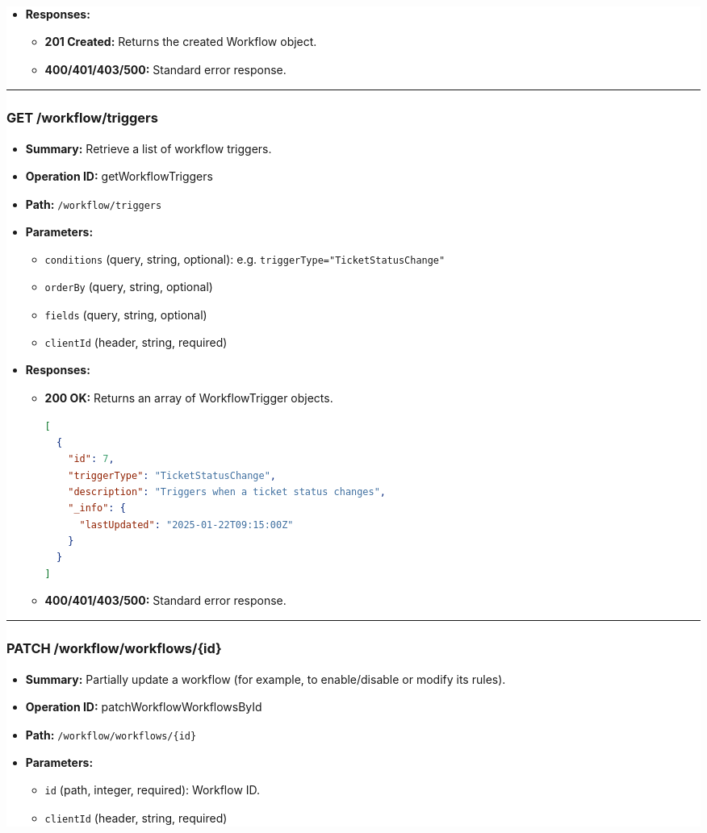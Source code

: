 - **Responses:**
  
  - **201 Created:** Returns the created Workflow object.
  
  - **400/401/403/500:** Standard error response.

---

### GET /workflow/triggers

- **Summary:** Retrieve a list of workflow triggers.

- **Operation ID:** getWorkflowTriggers

- **Path:** `/workflow/triggers`

- **Parameters:**
  
  - `conditions` (query, string, optional): e.g. `triggerType="TicketStatusChange"`
  
  - `orderBy` (query, string, optional)
  
  - `fields` (query, string, optional)
  
  - `clientId` (header, string, required)

- **Responses:**
  
  - **200 OK:** Returns an array of WorkflowTrigger objects.
    
    ```json
    [
      {
        "id": 7,
        "triggerType": "TicketStatusChange",
        "description": "Triggers when a ticket status changes",
        "_info": {
          "lastUpdated": "2025-01-22T09:15:00Z"
        }
      }
    ]
    ```
  
  - **400/401/403/500:** Standard error response.

---

### PATCH /workflow/workflows/{id}

- **Summary:** Partially update a workflow (for example, to enable/disable or modify its rules).

- **Operation ID:** patchWorkflowWorkflowsById

- **Path:** `/workflow/workflows/{id}`

- **Parameters:**
  
  - `id` (path, integer, required): Workflow ID.
  
  - `clientId` (header, string, required)
